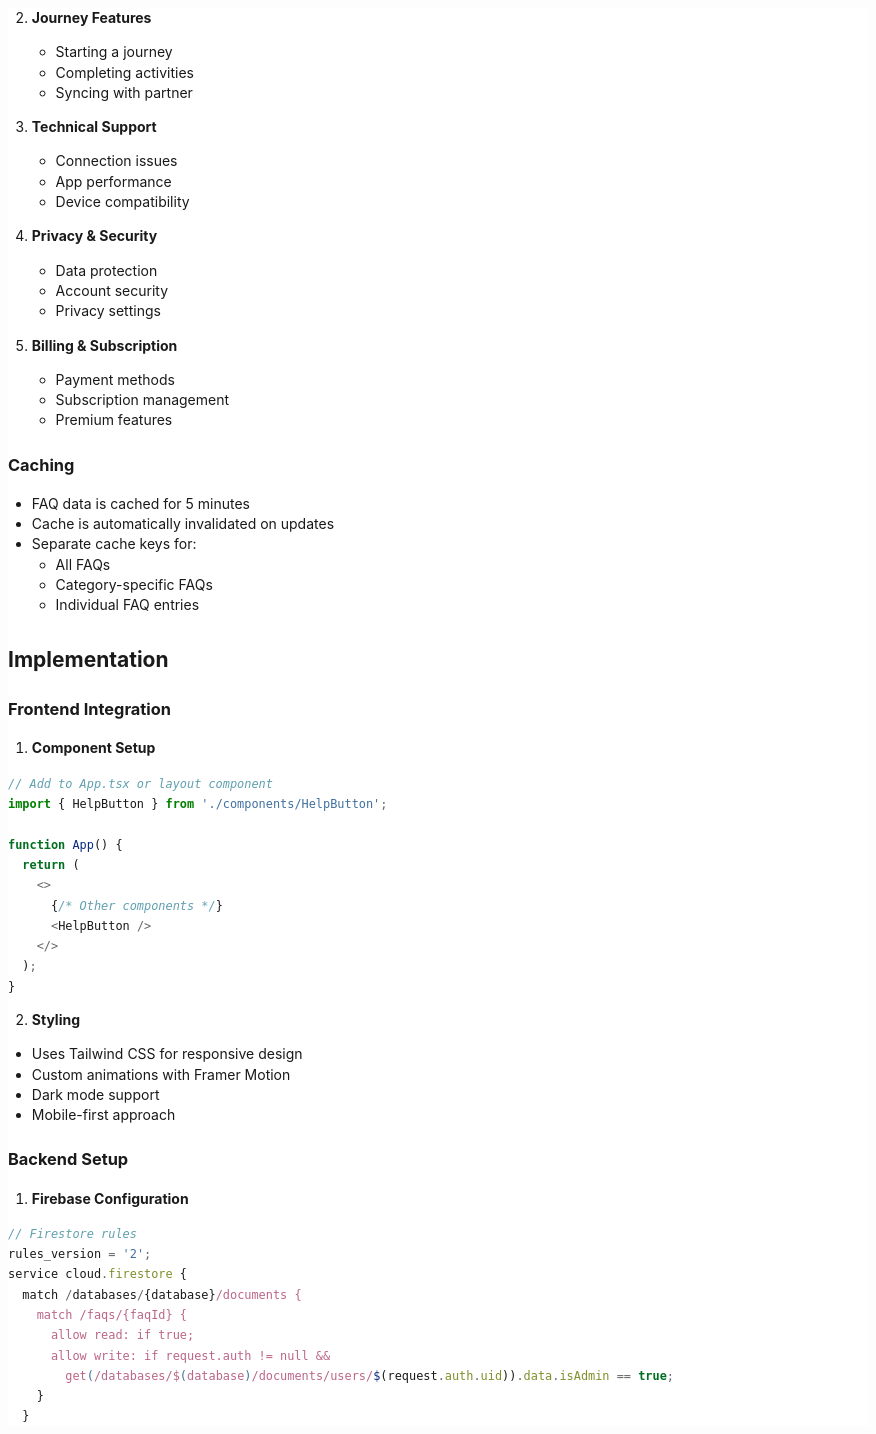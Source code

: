 2. **Journey Features**
   - Starting a journey
   - Completing activities
   - Syncing with partner

3. **Technical Support**
   - Connection issues
   - App performance
   - Device compatibility

4. **Privacy & Security**
   - Data protection
   - Account security
   - Privacy settings

5. **Billing & Subscription**
   - Payment methods
   - Subscription management
   - Premium features

### Caching
- FAQ data is cached for 5 minutes
- Cache is automatically invalidated on updates
- Separate cache keys for:
  - All FAQs
  - Category-specific FAQs
  - Individual FAQ entries

## Implementation

### Frontend Integration
1. **Component Setup**
```typescript
// Add to App.tsx or layout component
import { HelpButton } from './components/HelpButton';

function App() {
  return (
    <>
      {/* Other components */}
      <HelpButton />
    </>
  );
}
```

2. **Styling**
- Uses Tailwind CSS for responsive design
- Custom animations with Framer Motion
- Dark mode support
- Mobile-first approach

### Backend Setup
1. **Firebase Configuration**
```typescript
// Firestore rules
rules_version = '2';
service cloud.firestore {
  match /databases/{database}/documents {
    match /faqs/{faqId} {
      allow read: if true;
      allow write: if request.auth != null && 
        get(/databases/$(database)/documents/users/$(request.auth.uid)).data.isAdmin == true;
    }
  }
```